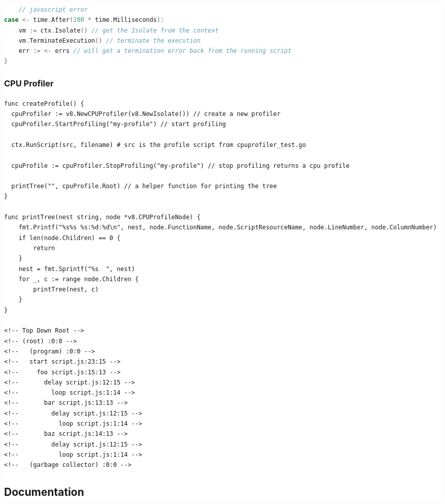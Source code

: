 ```go
    // javascript error
case <- time.After(200 * time.Milliseconds):
    vm := ctx.Isolate() // get the Isolate from the context
    vm.TerminateExecution() // terminate the execution 
    err := <- errs // will get a termination error back from the running script
}
```

### CPU Profiler

```
func createProfile() {
  cpuProfiler := v8.NewCPUProfiler(v8.NewIsolate()) // create a new profiler
  cpuProfiler.StartProfiling("my-profile") // start profiling

  ctx.RunScript(src, filename) # src is the profile script from cpuprofiler_test.go

  cpuProfile := cpuProfiler.StopProfiling("my-profile") // stop profiling returns a cpu profile

  printTree("", cpuProfile.Root) // a helper function for printing the tree
}

func printTree(nest string, node *v8.CPUProfileNode) {
	fmt.Printf("%s%s %s:%d:%d\n", nest, node.FunctionName, node.ScriptResourceName, node.LineNumber, node.ColumnNumber)
	if len(node.Children) == 0 {
		return
	}
	nest = fmt.Sprintf("%s  ", nest)
	for _, c := range node.Children {
		printTree(nest, c)
	}
}

<!-- Top Down Root -->
<!-- (root) :0:0 -->
<!--   (program) :0:0 -->
<!--   start script.js:23:15 -->
<!--     foo script.js:15:13 -->
<!--       delay script.js:12:15 -->
<!--         loop script.js:1:14 -->
<!--       bar script.js:13:13 -->
<!--         delay script.js:12:15 -->
<!--           loop script.js:1:14 -->
<!--       baz script.js:14:13 -->
<!--         delay script.js:12:15 -->
<!--           loop script.js:1:14 -->
<!--   (garbage collector) :0:0 -->
```

## Documentation
